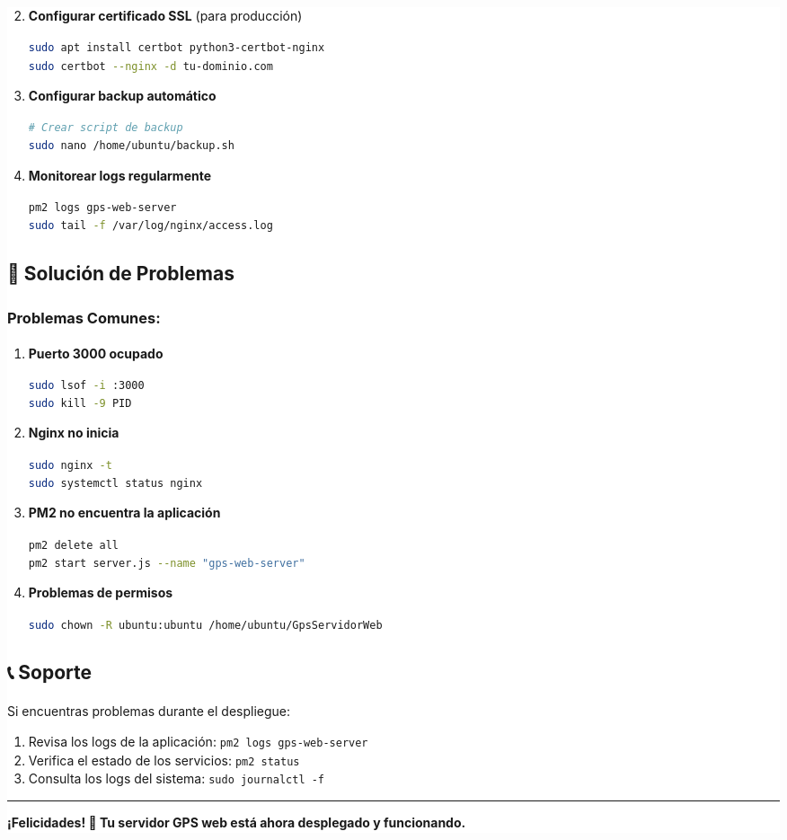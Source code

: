 2. **Configurar certificado SSL** (para producción)
   ```bash
   sudo apt install certbot python3-certbot-nginx
   sudo certbot --nginx -d tu-dominio.com
   ```

3. **Configurar backup automático**
   ```bash
   # Crear script de backup
   sudo nano /home/ubuntu/backup.sh
   ```

4. **Monitorear logs regularmente**
   ```bash
   pm2 logs gps-web-server
   sudo tail -f /var/log/nginx/access.log
   ```

## 🚨 Solución de Problemas

### Problemas Comunes:

1. **Puerto 3000 ocupado**
   ```bash
   sudo lsof -i :3000
   sudo kill -9 PID
   ```

2. **Nginx no inicia**
   ```bash
   sudo nginx -t
   sudo systemctl status nginx
   ```

3. **PM2 no encuentra la aplicación**
   ```bash
   pm2 delete all
   pm2 start server.js --name "gps-web-server"
   ```

4. **Problemas de permisos**
   ```bash
   sudo chown -R ubuntu:ubuntu /home/ubuntu/GpsServidorWeb
   ```

## 📞 Soporte

Si encuentras problemas durante el despliegue:

1. Revisa los logs de la aplicación: `pm2 logs gps-web-server`
2. Verifica el estado de los servicios: `pm2 status`
3. Consulta los logs del sistema: `sudo journalctl -f`

---

**¡Felicidades! 🎉 Tu servidor GPS web está ahora desplegado y funcionando.**